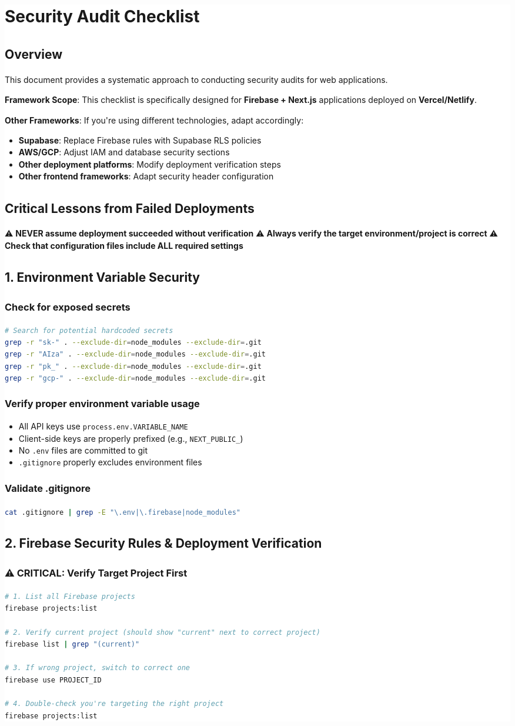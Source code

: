 # Security Audit Checklist

## Overview
This document provides a systematic approach to conducting security audits for web applications. 

**Framework Scope**: This checklist is specifically designed for **Firebase + Next.js** applications deployed on **Vercel/Netlify**. 

**Other Frameworks**: If you're using different technologies, adapt accordingly:
- **Supabase**: Replace Firebase rules with Supabase RLS policies
- **AWS/GCP**: Adjust IAM and database security sections 
- **Other deployment platforms**: Modify deployment verification steps
- **Other frontend frameworks**: Adapt security header configuration

## Critical Lessons from Failed Deployments
⚠️ **NEVER assume deployment succeeded without verification**
⚠️ **Always verify the target environment/project is correct**
⚠️ **Check that configuration files include ALL required settings**

## 1. Environment Variable Security

### Check for exposed secrets
```bash
# Search for potential hardcoded secrets
grep -r "sk-" . --exclude-dir=node_modules --exclude-dir=.git
grep -r "AIza" . --exclude-dir=node_modules --exclude-dir=.git  
grep -r "pk_" . --exclude-dir=node_modules --exclude-dir=.git
grep -r "gcp-" . --exclude-dir=node_modules --exclude-dir=.git
```

### Verify proper environment variable usage
- All API keys use `process.env.VARIABLE_NAME`
- Client-side keys are properly prefixed (e.g., `NEXT_PUBLIC_`)
- No `.env` files are committed to git
- `.gitignore` properly excludes environment files

### Validate .gitignore
```bash
cat .gitignore | grep -E "\.env|\.firebase|node_modules"
```

## 2. Firebase Security Rules & Deployment Verification

### ⚠️ CRITICAL: Verify Target Project First
```bash
# 1. List all Firebase projects
firebase projects:list

# 2. Verify current project (should show "current" next to correct project)
firebase list | grep "(current)"

# 3. If wrong project, switch to correct one
firebase use PROJECT_ID

# 4. Double-check you're targeting the right project
firebase projects:list
```
